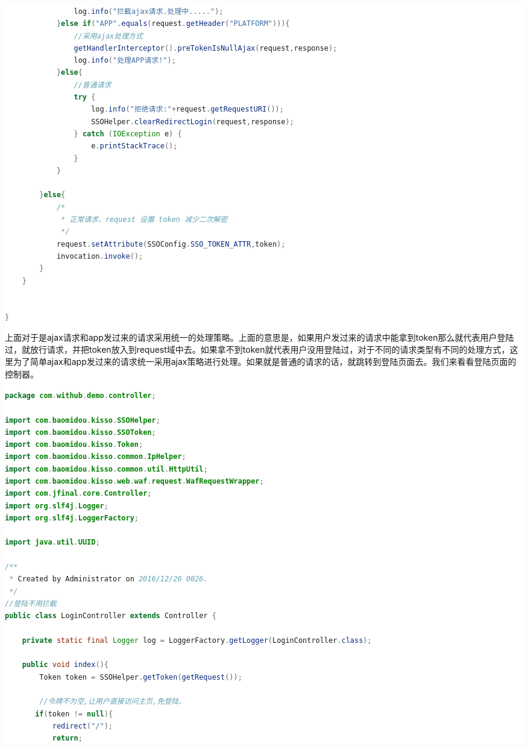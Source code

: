 ```Java
                log.info("拦截ajax请求.处理中.....");
            }else if("APP".equals(request.getHeader("PLATFORM"))){
                //采用ajax处理方式
                getHandlerInterceptor().preTokenIsNullAjax(request,response);
                log.info("处理APP请求!");
            }else{
                //普通请求
                try {
                    log.info("拒绝请求:"+request.getRequestURI());
                    SSOHelper.clearRedirectLogin(request,response);
                } catch (IOException e) {
                    e.printStackTrace();
                }
            }

        }else{
            /*
			 * 正常请求，request 设置 token 减少二次解密
			 */
            request.setAttribute(SSOConfig.SSO_TOKEN_ATTR,token);
            invocation.invoke();
        }
    }


}


```

上面对于是ajax请求和app发过来的请求采用统一的处理策略。上面的意思是，如果用户发过来的请求中能拿到token那么就代表用户登陆过，就放行请求，并把token放入到request域中去。如果拿不到token就代表用户没用登陆过，对于不同的请求类型有不同的处理方式，这里为了简单ajax和app发过来的请求统一采用ajax策略进行处理。如果就是普通的请求的话，就跳转到登陆页面去。我们来看看登陆页面的控制器。

```Java
package com.withub.demo.controller;

import com.baomidou.kisso.SSOHelper;
import com.baomidou.kisso.SSOToken;
import com.baomidou.kisso.Token;
import com.baomidou.kisso.common.IpHelper;
import com.baomidou.kisso.common.util.HttpUtil;
import com.baomidou.kisso.web.waf.request.WafRequestWrapper;
import com.jfinal.core.Controller;
import org.slf4j.Logger;
import org.slf4j.LoggerFactory;

import java.util.UUID;

/**
 * Created by Administrator on 2016/12/26 0026.
 */
//登陆不用拦截
public class LoginController extends Controller {

    private static final Logger log = LoggerFactory.getLogger(LoginController.class);

    public void index(){
        Token token = SSOHelper.getToken(getRequest());

        //令牌不为空,让用户直接访问主页,免登陆.
       if(token != null){
           redirect("/");
           return;
```